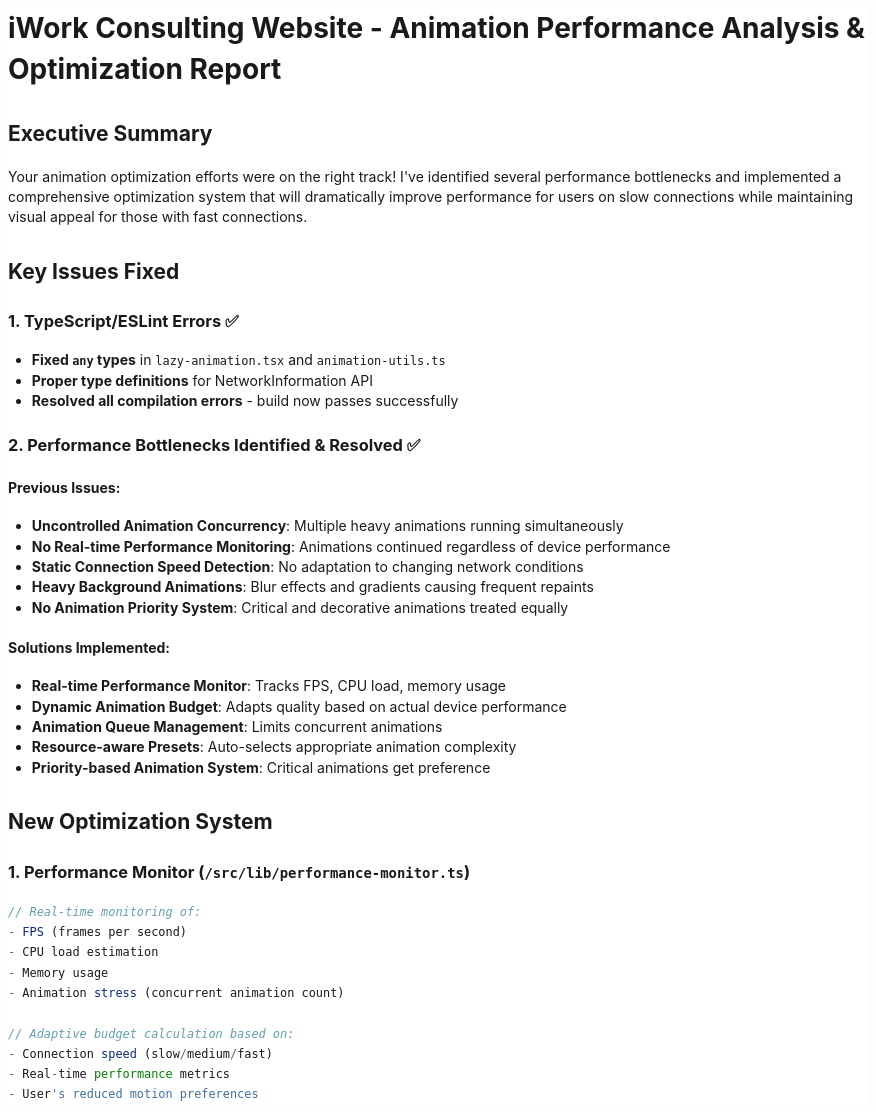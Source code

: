 # iWork Consulting Website - Animation Performance Analysis & Optimization Report

## Executive Summary

Your animation optimization efforts were on the right track! I've identified several performance bottlenecks and implemented a comprehensive optimization system that will dramatically improve performance for users on slow connections while maintaining visual appeal for those with fast connections.

## Key Issues Fixed

### 1. TypeScript/ESLint Errors ✅
- **Fixed `any` types** in `lazy-animation.tsx` and `animation-utils.ts`
- **Proper type definitions** for NetworkInformation API
- **Resolved all compilation errors** - build now passes successfully

### 2. Performance Bottlenecks Identified & Resolved ✅

#### Previous Issues:
- **Uncontrolled Animation Concurrency**: Multiple heavy animations running simultaneously
- **No Real-time Performance Monitoring**: Animations continued regardless of device performance
- **Static Connection Speed Detection**: No adaptation to changing network conditions
- **Heavy Background Animations**: Blur effects and gradients causing frequent repaints
- **No Animation Priority System**: Critical and decorative animations treated equally

#### Solutions Implemented:
- **Real-time Performance Monitor**: Tracks FPS, CPU load, memory usage
- **Dynamic Animation Budget**: Adapts quality based on actual device performance
- **Animation Queue Management**: Limits concurrent animations
- **Resource-aware Presets**: Auto-selects appropriate animation complexity
- **Priority-based Animation System**: Critical animations get preference

## New Optimization System

### 1. Performance Monitor (`/src/lib/performance-monitor.ts`)

```typescript
// Real-time monitoring of:
- FPS (frames per second)
- CPU load estimation
- Memory usage
- Animation stress (concurrent animation count)

// Adaptive budget calculation based on:
- Connection speed (slow/medium/fast)
- Real-time performance metrics
- User's reduced motion preferences
```
